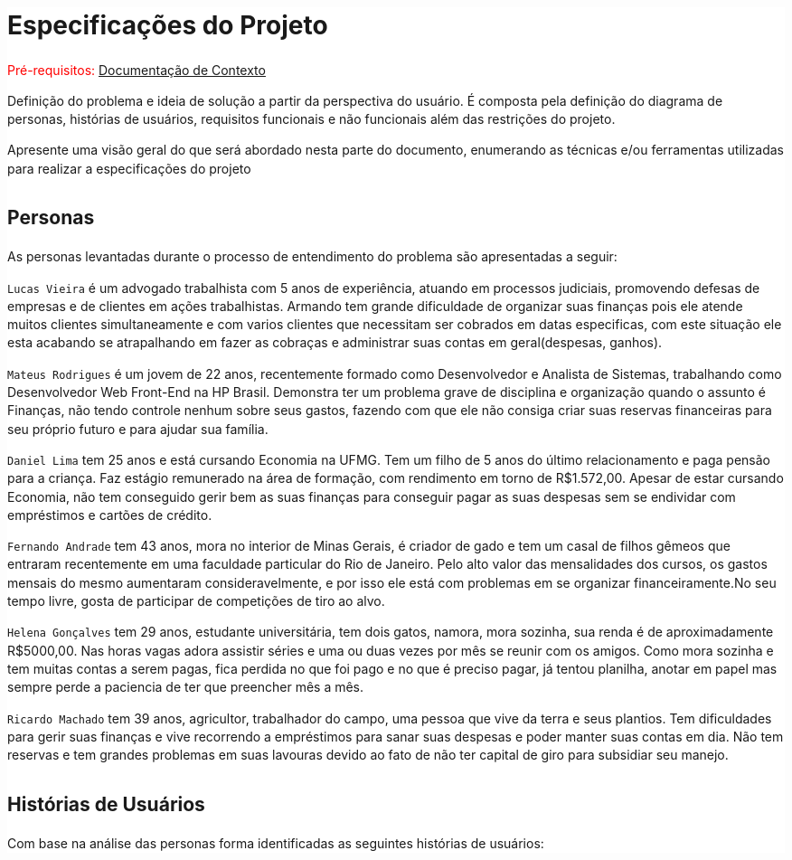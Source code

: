 # Especificações do Projeto

<span style="color:red">Pré-requisitos: <a href="1-Documentação de Contexto.md"> Documentação de Contexto</a></span>

Definição do problema e ideia de solução a partir da perspectiva do usuário. É composta pela definição do  diagrama de personas, histórias de usuários, requisitos funcionais e não funcionais além das restrições do projeto.

Apresente uma visão geral do que será abordado nesta parte do documento, enumerando as técnicas e/ou ferramentas utilizadas para realizar a especificações do projeto

## Personas

As personas levantadas durante o processo de entendimento do problema são apresentadas a seguir:

`Lucas Vieira` é um advogado trabalhista com 5 anos de experiência, atuando em processos judiciais, promovendo defesas de empresas e de clientes em ações trabalhistas. Armando tem grande dificuldade de organizar suas finanças pois ele atende muitos clientes simultaneamente e com varios clientes que necessitam ser cobrados em datas especificas, com este situação ele esta acabando se atrapalhando em fazer as cobraças e administrar suas contas em geral(despesas, ganhos).

`Mateus Rodrigues` é um jovem de 22 anos, recentemente formado como Desenvolvedor e Analista de Sistemas, trabalhando como Desenvolvedor Web Front-End na HP Brasil. Demonstra ter um problema grave de disciplina e organização quando o assunto é Finanças, não tendo controle nenhum sobre seus gastos, fazendo com que ele não consiga criar suas reservas financeiras para seu próprio futuro e para ajudar sua família.

`Daniel Lima` tem 25 anos e está cursando Economia na UFMG. Tem um filho de 5 anos do último relacionamento e paga pensão para a criança. Faz estágio remunerado na área de formação, com rendimento em torno de R$1.572,00. Apesar de estar cursando Economia, não tem conseguido gerir bem as suas finanças para conseguir pagar as suas despesas sem se endividar com empréstimos e cartões de crédito.

`Fernando Andrade` tem 43 anos, mora no interior de Minas Gerais, é criador de gado e tem um casal de filhos gêmeos que entraram recentemente em uma faculdade particular do Rio de Janeiro. Pelo alto valor das mensalidades dos cursos, os gastos mensais do mesmo aumentaram consideravelmente, e por isso ele está com problemas em se organizar financeiramente.No seu tempo livre, gosta de participar de competições de tiro ao alvo.

`Helena Gonçalves` tem 29 anos, estudante universitária, tem dois gatos, namora, mora sozinha, sua renda é de aproximadamente R$5000,00. Nas horas vagas adora assistir séries e uma ou duas vezes por mês se reunir com os amigos. Como mora sozinha e tem muitas contas a serem pagas, fica perdida no que foi pago e no que é preciso pagar, já tentou planilha, anotar em papel mas sempre perde a paciencia de ter que preencher mês a mês.

`Ricardo Machado` tem 39 anos, agricultor, trabalhador do campo, uma pessoa que vive da terra e seus plantios. Tem dificuldades para gerir suas finanças e vive recorrendo a empréstimos para sanar suas despesas e poder manter suas contas em dia. Não tem reservas e tem grandes problemas em suas lavouras devido ao fato de não ter capital de giro para subsidiar seu manejo.

## Histórias de Usuários

Com base na análise das personas forma identificadas as seguintes histórias de usuários:
